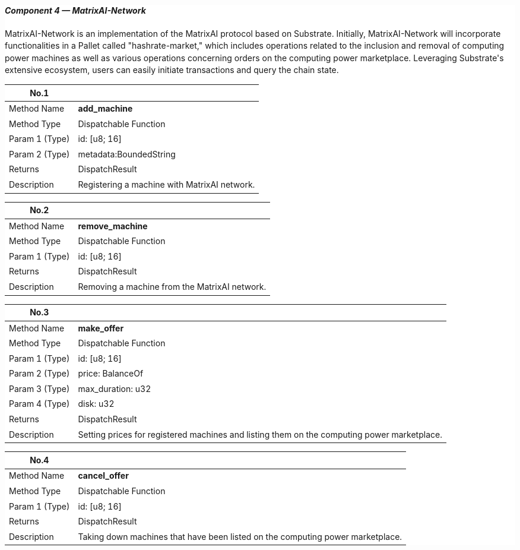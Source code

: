 #### *Component 4 — MatrixAI-Network*

MatrixAI-Network is an implementation of the MatrixAI protocol based on Substrate. Initially, MatrixAI-Network will incorporate functionalities in a Pallet called "hashrate-market," which includes operations related to the inclusion and removal of computing power machines as well as various operations concerning orders on the computing power marketplace. Leveraging Substrate's extensive ecosystem, users can easily initiate transactions and query the chain state.

| No.1           |                                              |
| -------------- | -------------------------------------------- |
| Method Name    | **add_machine**                              |
| Method Type    | Dispatchable Function                        |
| Param 1 (Type) | id: [u8; 16]                                 |
| Param 2 (Type) | metadata:BoundedString<T>                    |
| Returns        | DispatchResult                               |
| Description    | Registering a machine with MatrixAI network. |

| No.2           |                                               |
| -------------- | --------------------------------------------- |
| Method Name    | **remove_machine**                            |
| Method Type    | Dispatchable Function                         |
| Param 1 (Type) | id: [u8; 16]                                  |
| Returns        | DispatchResult                                |
| Description    | Removing a machine from the MatrixAI network. |

| No.3           |                                                              |
| -------------- | ------------------------------------------------------------ |
| Method Name    | **make_offer**                                               |
| Method Type    | Dispatchable Function                                        |
| Param 1 (Type) | id: [u8; 16]                                                 |
| Param 2 (Type) | price: BalanceOf<T>                                          |
| Param 3 (Type) | max_duration: u32                                            |
| Param 4 (Type) | disk: u32                                                    |
| Returns        | DispatchResult                                               |
| Description    | Setting prices for registered machines and listing them on the computing power marketplace. |

| No.4           |                                                              |
| -------------- | ------------------------------------------------------------ |
| Method Name    | **cancel_offer**                                             |
| Method Type    | Dispatchable Function                                        |
| Param 1 (Type) | id: [u8; 16]                                                 |
| Returns        | DispatchResult                                               |
| Description    | Taking down machines that have been listed on the computing power marketplace. |
